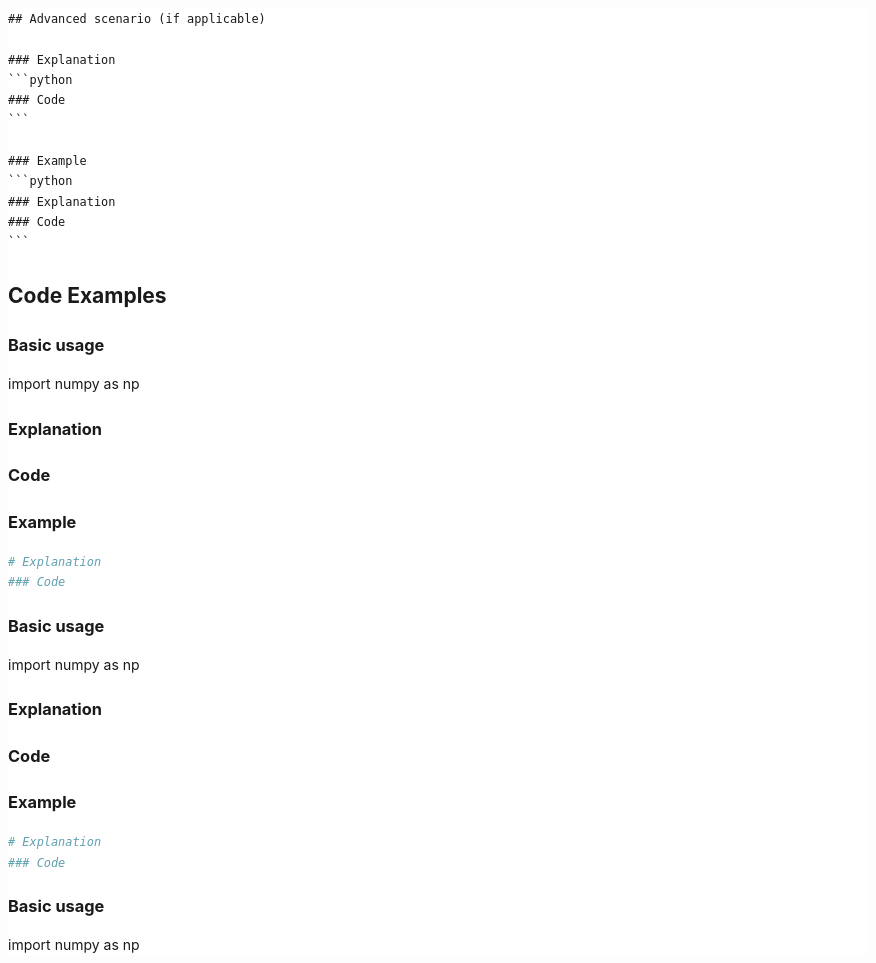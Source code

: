     ## Advanced scenario (if applicable)

    ### Explanation
    ```python
    ### Code
    ```

    ### Example
    ```python
    ### Explanation
    ### Code
    ```


## Code Examples


### Basic usage

import numpy as np

### Explanation
### Code

### Example
```python
# Explanation
### Code
```

### Basic usage

import numpy as np

### Explanation
### Code

### Example
```python
# Explanation
### Code
```

### Basic usage

import numpy as np
